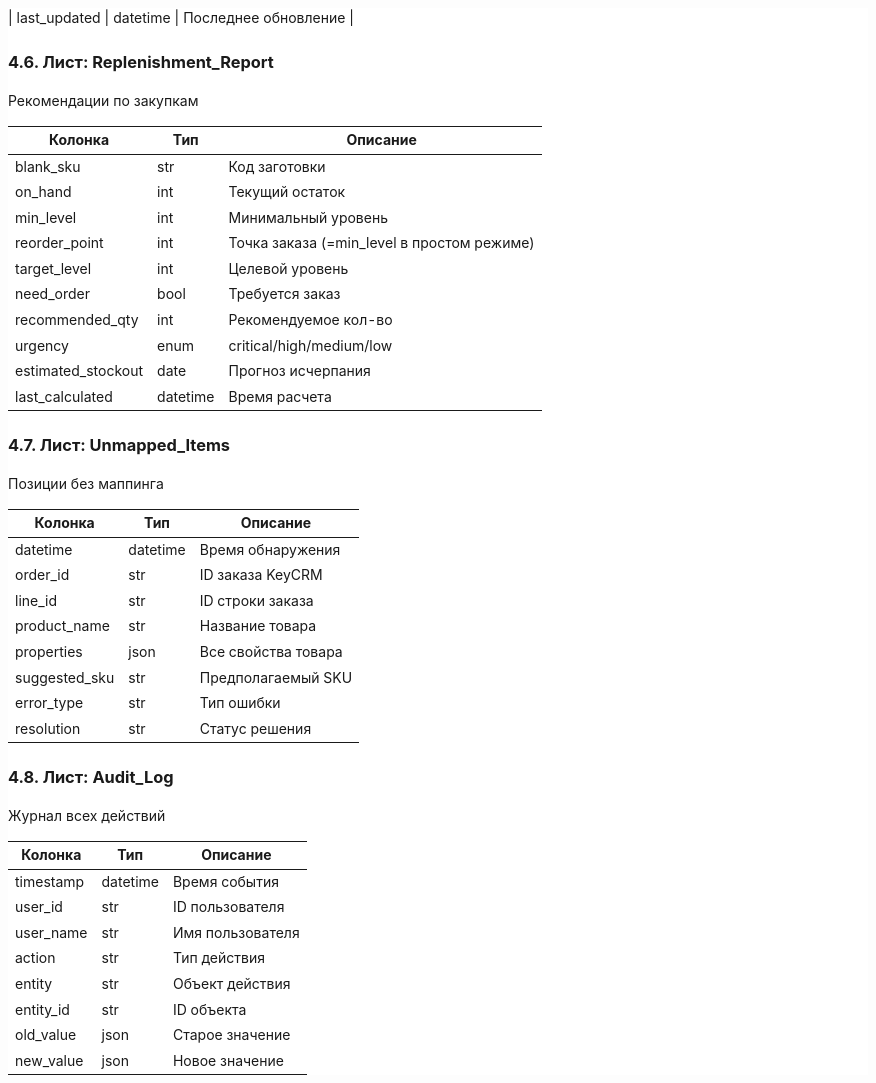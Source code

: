 | last_updated | datetime | Последнее обновление |

### 4.6. Лист: Replenishment_Report
Рекомендации по закупкам

| Колонка | Тип | Описание |
|---------|-----|----------|
| blank_sku | str | Код заготовки |
| on_hand | int | Текущий остаток |
| min_level | int | Минимальный уровень |
| reorder_point | int | Точка заказа (=min_level в простом режиме) |
| target_level | int | Целевой уровень |
| need_order | bool | Требуется заказ |
| recommended_qty | int | Рекомендуемое кол-во |
| urgency | enum | critical/high/medium/low |
| estimated_stockout | date | Прогноз исчерпания |
| last_calculated | datetime | Время расчета |

### 4.7. Лист: Unmapped_Items
Позиции без маппинга

| Колонка | Тип | Описание |
|---------|-----|----------|
| datetime | datetime | Время обнаружения |
| order_id | str | ID заказа KeyCRM |
| line_id | str | ID строки заказа |
| product_name | str | Название товара |
| properties | json | Все свойства товара |
| suggested_sku | str | Предполагаемый SKU |
| error_type | str | Тип ошибки |
| resolution | str | Статус решения |

### 4.8. Лист: Audit_Log
Журнал всех действий

| Колонка | Тип | Описание |
|---------|-----|----------|
| timestamp | datetime | Время события |
| user_id | str | ID пользователя |
| user_name | str | Имя пользователя |
| action | str | Тип действия |
| entity | str | Объект действия |
| entity_id | str | ID объекта |
| old_value | json | Старое значение |
| new_value | json | Новое значение |
